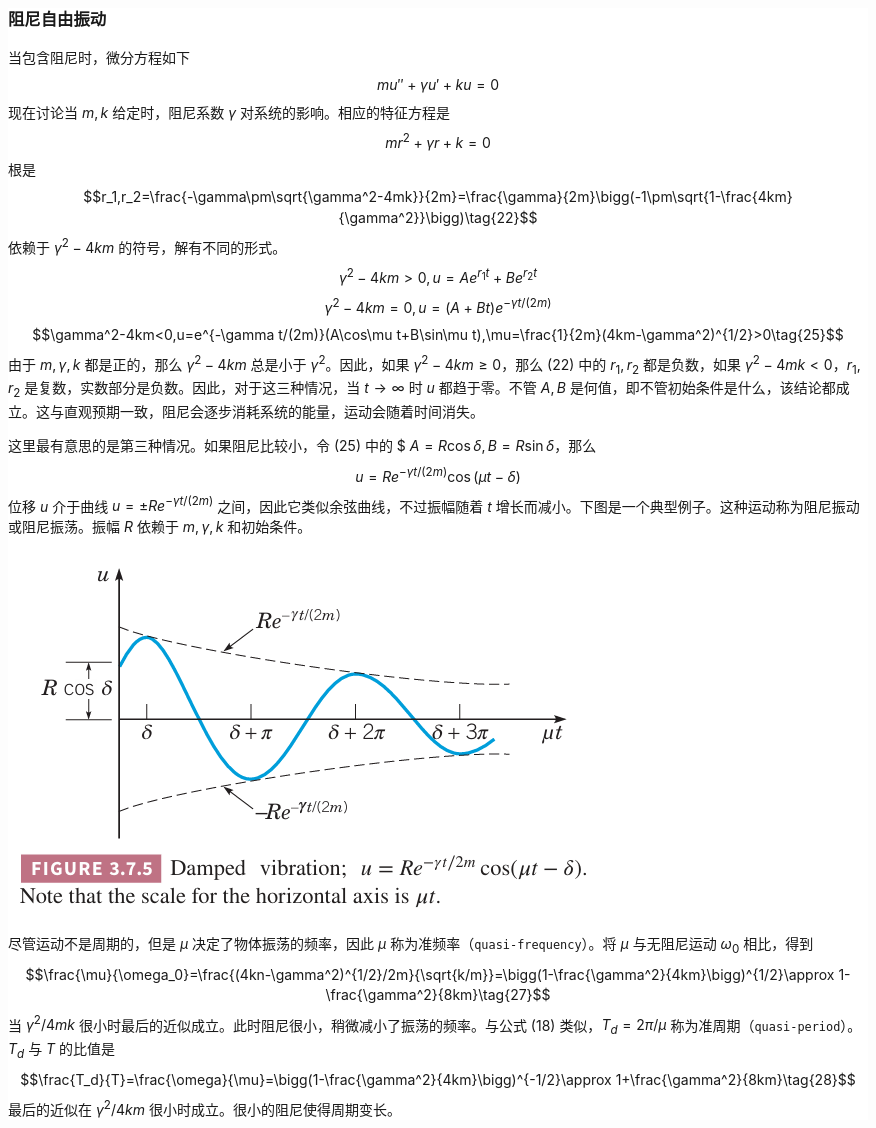 ### 阻尼自由振动
当包含阻尼时，微分方程如下
$$mu''+\gamma u'+ku=0\tag{21}$$
现在讨论当 $m,k$ 给定时，阻尼系数 $\gamma$ 对系统的影响。相应的特征方程是
$$mr^2+\gamma r+k=0$$
根是
$$r_1,r_2=\frac{-\gamma\pm\sqrt{\gamma^2-4mk}}{2m}=\frac{\gamma}{2m}\bigg(-1\pm\sqrt{1-\frac{4km}{\gamma^2}}\bigg)\tag{22}$$
依赖于 $\gamma^2-4km$ 的符号，解有不同的形式。
$$\gamma^2-4km>0,u=Ae^{r_1t}+Be^{r_2t}\tag{23}$$
$$\gamma^2-4km=0,u=(A+Bt)e^{-\gamma t/(2m)}\tag{24}$$
$$\gamma^2-4km<0,u=e^{-\gamma t/(2m)}(A\cos\mu t+B\sin\mu t),\mu=\frac{1}{2m}(4km-\gamma^2)^{1/2}>0\tag{25}$$
由于 $m,\gamma,k$ 都是正的，那么 $\gamma^2-4km$ 总是小于 $\gamma^2$。因此，如果 $\gamma^2-4km\geq 0$，那么 $(22)$ 中的 $r_1,r_2$ 都是负数，如果 $\gamma^2-4mk<0$，$r_1,r_2$ 是复数，实数部分是负数。因此，对于这三种情况，当 $t\to\infty$ 时 $u$ 都趋于零。不管 $A,B$ 是何值，即不管初始条件是什么，该结论都成立。这与直观预期一致，阻尼会逐步消耗系统的能量，运动会随着时间消失。

这里最有意思的是第三种情况。如果阻尼比较小，令 $(25)$ 中的 $ $A=R\cos\delta,B=R\sin\delta$，那么
$$u=Re^{-\gamma t/(2m)}\cos(\mu t-\delta)\tag{26}$$
位移 $u$ 介于曲线 $u=\pm Re^{-\gamma t/(2m)}$ 之间，因此它类似余弦曲线，不过振幅随着 $t$ 增长而减小。下图是一个典型例子。这种运动称为阻尼振动或阻尼振荡。振幅 $R$ 依赖于 $m,\gamma,k$ 和初始条件。

![](070.050.png)

尽管运动不是周期的，但是 $\mu$ 决定了物体振荡的频率，因此 $\mu$ 称为准频率（`quasi-frequency`）。将 $\mu$ 与无阻尼运动 $\omega_0$ 相比，得到
$$\frac{\mu}{\omega_0}=\frac{(4kn-\gamma^2)^{1/2}/2m}{\sqrt{k/m}}=\bigg(1-\frac{\gamma^2}{4km}\bigg)^{1/2}\approx 1-\frac{\gamma^2}{8km}\tag{27}$$
当 $\gamma^2/4mk$ 很小时最后的近似成立。此时阻尼很小，稍微减小了振荡的频率。与公式 $(18)$ 类似，$T_d=2\pi/\mu$ 称为准周期（`quasi-period`）。$T_d$ 与 $T$ 的比值是
$$\frac{T_d}{T}=\frac{\omega}{\mu}=\bigg(1-\frac{\gamma^2}{4km}\bigg)^{-1/2}\approx 1+\frac{\gamma^2}{8km}\tag{28}$$
最后的近似在 $\gamma^2/4km$ 很小时成立。很小的阻尼使得周期变长。
